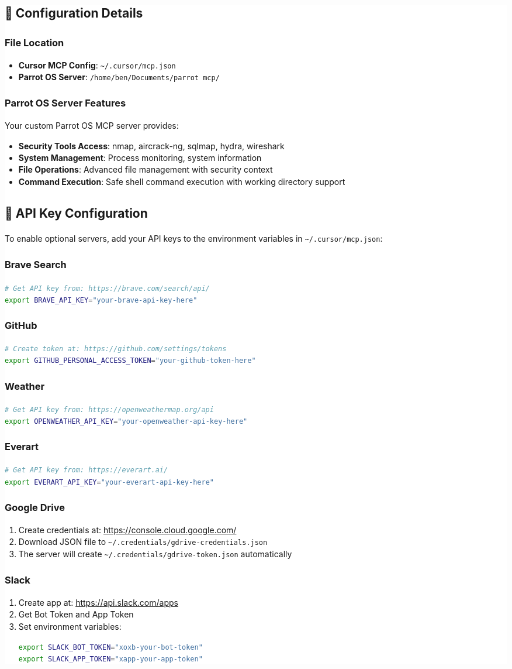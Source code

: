 ## 🔧 Configuration Details

### File Location
- **Cursor MCP Config**: `~/.cursor/mcp.json`
- **Parrot OS Server**: `/home/ben/Documents/parrot mcp/`

### Parrot OS Server Features
Your custom Parrot OS MCP server provides:

- **Security Tools Access**: nmap, aircrack-ng, sqlmap, hydra, wireshark
- **System Management**: Process monitoring, system information
- **File Operations**: Advanced file management with security context
- **Command Execution**: Safe shell command execution with working directory support

## 🔑 API Key Configuration

To enable optional servers, add your API keys to the environment variables in `~/.cursor/mcp.json`:

### Brave Search
```bash
# Get API key from: https://brave.com/search/api/
export BRAVE_API_KEY="your-brave-api-key-here"
```

### GitHub
```bash
# Create token at: https://github.com/settings/tokens
export GITHUB_PERSONAL_ACCESS_TOKEN="your-github-token-here"
```

### Weather
```bash
# Get API key from: https://openweathermap.org/api
export OPENWEATHER_API_KEY="your-openweather-api-key-here"
```

### Everart
```bash
# Get API key from: https://everart.ai/
export EVERART_API_KEY="your-everart-api-key-here"
```

### Google Drive
1. Create credentials at: https://console.cloud.google.com/
2. Download JSON file to `~/.credentials/gdrive-credentials.json`
3. The server will create `~/.credentials/gdrive-token.json` automatically

### Slack
1. Create app at: https://api.slack.com/apps
2. Get Bot Token and App Token
3. Set environment variables:
   ```bash
   export SLACK_BOT_TOKEN="xoxb-your-bot-token"
   export SLACK_APP_TOKEN="xapp-your-app-token"
   ```
